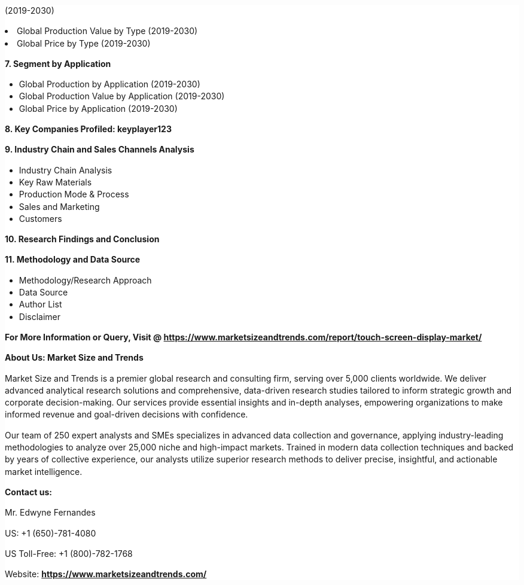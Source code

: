 (2019-2030)</li><li>Global Production Value by Type (2019-2030)</li><li>Global Price by Type (2019-2030)</li></ul><p><strong>7. Segment by Application</strong></p><ul><li>Global Production by Application (2019-2030)</li><li>Global Production Value by Application (2019-2030)</li><li>Global Price by Application (2019-2030)</li></ul><p><strong>8. Key Companies Profiled: keyplayer123</strong></p><p><strong>9. Industry Chain and Sales Channels Analysis</strong></p><ul><li>Industry Chain Analysis</li><li>Key Raw Materials</li><li>Production Mode &amp; Process</li><li>Sales and Marketing</li><li>Customers</li></ul><p><strong>10. Research Findings and Conclusion</strong></p><p><strong>11. Methodology and Data Source</strong></p><ul><li>Methodology/Research Approach</li><li>Data Source</li><li>Author List</li><li>Disclaimer</li></ul></p><p><strong>For More Information or Query, Visit @ <a href="https://www.marketsizeandtrends.com/report/touch-screen-display-market/">https://www.marketsizeandtrends.com/report/touch-screen-display-market/</a></strong></p><p><strong>About Us: Market Size and Trends</strong></p><p>Market Size and Trends is a premier global research and consulting firm, serving over 5,000 clients worldwide. We deliver advanced analytical research solutions and comprehensive, data-driven research studies tailored to inform strategic growth and corporate decision-making. Our services provide essential insights and in-depth analyses, empowering organizations to make informed revenue and goal-driven decisions with confidence.</p><p>Our team of 250 expert analysts and SMEs specializes in advanced data collection and governance, applying industry-leading methodologies to analyze over 25,000 niche and high-impact markets. Trained in modern data collection techniques and backed by years of collective experience, our analysts utilize superior research methods to deliver precise, insightful, and actionable market intelligence.</p><p><strong>Contact us:</strong></p><p>Mr. Edwyne Fernandes</p><p>US: +1 (650)-781-4080</p><p>US Toll-Free: +1 (800)-782-1768</p><p>Website: <strong><a href="https://www.marketsizeandtrends.com/">https://www.marketsizeandtrends.com/</a></strong></p>
